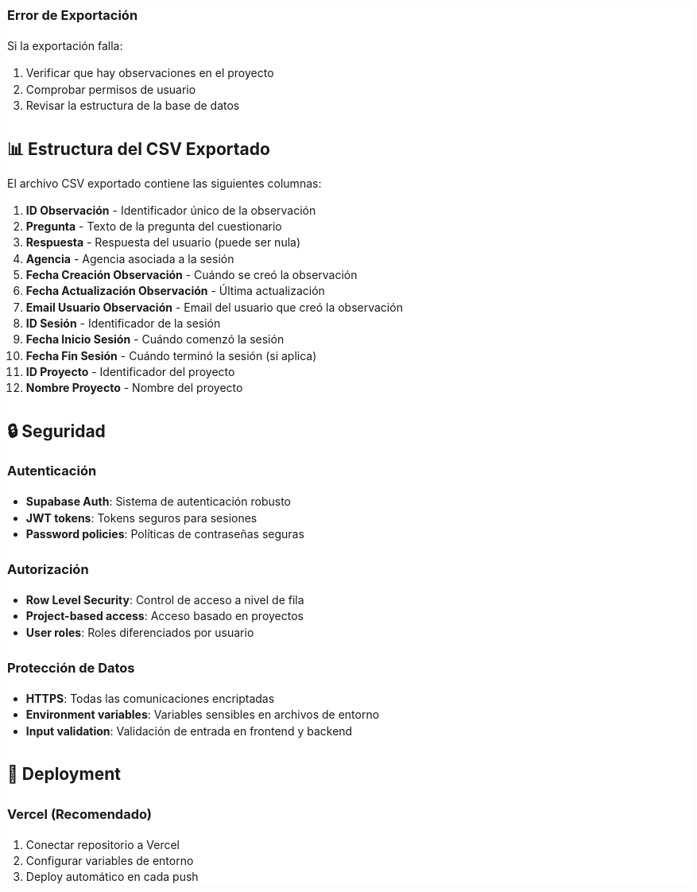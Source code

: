 ### Error de Exportación

Si la exportación falla:

1. Verificar que hay observaciones en el proyecto
2. Comprobar permisos de usuario
3. Revisar la estructura de la base de datos

## 📊 Estructura del CSV Exportado

El archivo CSV exportado contiene las siguientes columnas:

1. **ID Observación** - Identificador único de la observación
2. **Pregunta** - Texto de la pregunta del cuestionario
3. **Respuesta** - Respuesta del usuario (puede ser nula)
4. **Agencia** - Agencia asociada a la sesión
5. **Fecha Creación Observación** - Cuándo se creó la observación
6. **Fecha Actualización Observación** - Última actualización
7. **Email Usuario Observación** - Email del usuario que creó la observación
8. **ID Sesión** - Identificador de la sesión
9. **Fecha Inicio Sesión** - Cuándo comenzó la sesión
10. **Fecha Fin Sesión** - Cuándo terminó la sesión (si aplica)
11. **ID Proyecto** - Identificador del proyecto
12. **Nombre Proyecto** - Nombre del proyecto

## 🔒 Seguridad

### Autenticación

- **Supabase Auth**: Sistema de autenticación robusto
- **JWT tokens**: Tokens seguros para sesiones
- **Password policies**: Políticas de contraseñas seguras

### Autorización

- **Row Level Security**: Control de acceso a nivel de fila
- **Project-based access**: Acceso basado en proyectos
- **User roles**: Roles diferenciados por usuario

### Protección de Datos

- **HTTPS**: Todas las comunicaciones encriptadas
- **Environment variables**: Variables sensibles en archivos de entorno
- **Input validation**: Validación de entrada en frontend y backend

## 🚀 Deployment

### Vercel (Recomendado)

1. Conectar repositorio a Vercel
2. Configurar variables de entorno
3. Deploy automático en cada push

